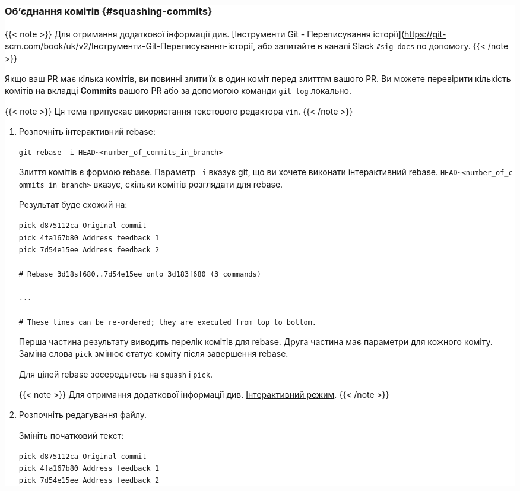 ### Обʼєднання комітів {#squashing-commits}

{{< note >}}
Для отримання додаткової інформації див. [Інструменти Git - Переписування історії](https://git-scm.com/book/uk/v2/Інструменти-Git-Переписування-історії, або запитайте в каналі Slack `#sig-docs` по допомогу.
{{< /note >}}

Якщо ваш PR має кілька комітів, ви повинні злити їх в один коміт перед злиттям вашого PR. Ви можете перевірити кількість комітів на вкладці **Commits** вашого PR або за допомогою команди `git log` локально.

{{< note >}}
Ця тема припускає використання текстового редактора `vim`.
{{< /note >}}

1. Розпочніть інтерактивний rebase:

   ```shell
   git rebase -i HEAD~<number_of_commits_in_branch>
   ```

   Злиття комітів є формою rebase. Параметр `-i` вказує git, що ви хочете виконати інтерактивний rebase.  `HEAD~<number_of_commits_in_branch>` вказує, скільки комітів розглядати для rebase.

   Результат буде схожий на:

   ```none
   pick d875112ca Original commit
   pick 4fa167b80 Address feedback 1
   pick 7d54e15ee Address feedback 2

   # Rebase 3d18sf680..7d54e15ee onto 3d183f680 (3 commands)

   ...

   # These lines can be re-ordered; they are executed from top to bottom.
   ```

   Перша частина результату виводить перелік комітів для rebase. Друга частина має параметри для кожного коміту. Заміна слова `pick` змінює статус коміту після завершення rebase.

   Для цілей rebase зосередьтесь на `squash` і `pick`.

   {{< note >}}
   Для отримання додаткової інформації див. [Інтерактивний режим](https://git-scm.com/docs/git-rebase#_interactive_mode).
   {{< /note >}}

2. Розпочніть редагування файлу.

   Змініть початковий текст:

   ```none
   pick d875112ca Original commit
   pick 4fa167b80 Address feedback 1
   pick 7d54e15ee Address feedback 2
   ```
